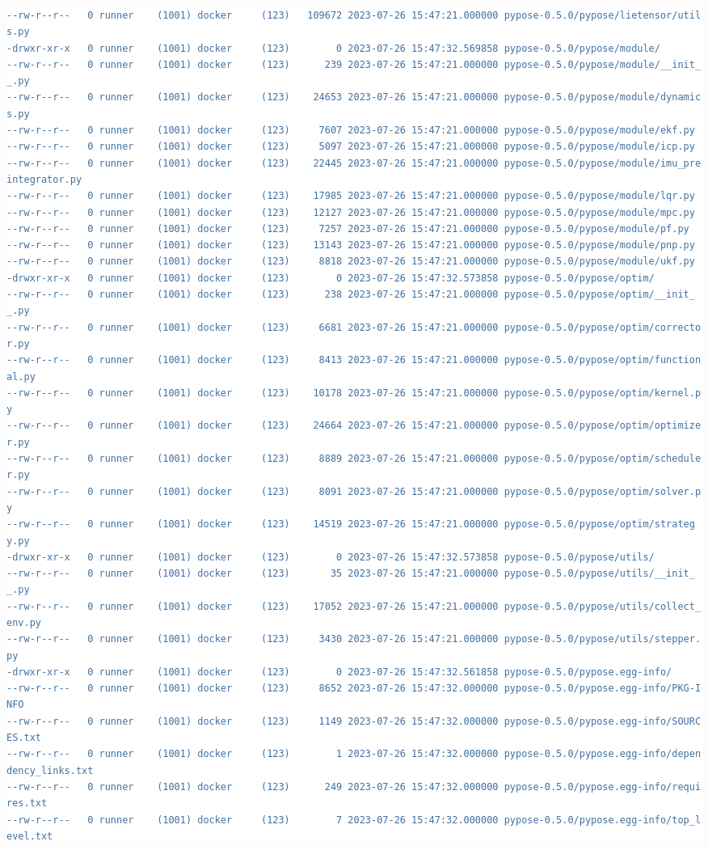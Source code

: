 ```diff
--rw-r--r--   0 runner    (1001) docker     (123)   109672 2023-07-26 15:47:21.000000 pypose-0.5.0/pypose/lietensor/utils.py
-drwxr-xr-x   0 runner    (1001) docker     (123)        0 2023-07-26 15:47:32.569858 pypose-0.5.0/pypose/module/
--rw-r--r--   0 runner    (1001) docker     (123)      239 2023-07-26 15:47:21.000000 pypose-0.5.0/pypose/module/__init__.py
--rw-r--r--   0 runner    (1001) docker     (123)    24653 2023-07-26 15:47:21.000000 pypose-0.5.0/pypose/module/dynamics.py
--rw-r--r--   0 runner    (1001) docker     (123)     7607 2023-07-26 15:47:21.000000 pypose-0.5.0/pypose/module/ekf.py
--rw-r--r--   0 runner    (1001) docker     (123)     5097 2023-07-26 15:47:21.000000 pypose-0.5.0/pypose/module/icp.py
--rw-r--r--   0 runner    (1001) docker     (123)    22445 2023-07-26 15:47:21.000000 pypose-0.5.0/pypose/module/imu_preintegrator.py
--rw-r--r--   0 runner    (1001) docker     (123)    17985 2023-07-26 15:47:21.000000 pypose-0.5.0/pypose/module/lqr.py
--rw-r--r--   0 runner    (1001) docker     (123)    12127 2023-07-26 15:47:21.000000 pypose-0.5.0/pypose/module/mpc.py
--rw-r--r--   0 runner    (1001) docker     (123)     7257 2023-07-26 15:47:21.000000 pypose-0.5.0/pypose/module/pf.py
--rw-r--r--   0 runner    (1001) docker     (123)    13143 2023-07-26 15:47:21.000000 pypose-0.5.0/pypose/module/pnp.py
--rw-r--r--   0 runner    (1001) docker     (123)     8818 2023-07-26 15:47:21.000000 pypose-0.5.0/pypose/module/ukf.py
-drwxr-xr-x   0 runner    (1001) docker     (123)        0 2023-07-26 15:47:32.573858 pypose-0.5.0/pypose/optim/
--rw-r--r--   0 runner    (1001) docker     (123)      238 2023-07-26 15:47:21.000000 pypose-0.5.0/pypose/optim/__init__.py
--rw-r--r--   0 runner    (1001) docker     (123)     6681 2023-07-26 15:47:21.000000 pypose-0.5.0/pypose/optim/corrector.py
--rw-r--r--   0 runner    (1001) docker     (123)     8413 2023-07-26 15:47:21.000000 pypose-0.5.0/pypose/optim/functional.py
--rw-r--r--   0 runner    (1001) docker     (123)    10178 2023-07-26 15:47:21.000000 pypose-0.5.0/pypose/optim/kernel.py
--rw-r--r--   0 runner    (1001) docker     (123)    24664 2023-07-26 15:47:21.000000 pypose-0.5.0/pypose/optim/optimizer.py
--rw-r--r--   0 runner    (1001) docker     (123)     8889 2023-07-26 15:47:21.000000 pypose-0.5.0/pypose/optim/scheduler.py
--rw-r--r--   0 runner    (1001) docker     (123)     8091 2023-07-26 15:47:21.000000 pypose-0.5.0/pypose/optim/solver.py
--rw-r--r--   0 runner    (1001) docker     (123)    14519 2023-07-26 15:47:21.000000 pypose-0.5.0/pypose/optim/strategy.py
-drwxr-xr-x   0 runner    (1001) docker     (123)        0 2023-07-26 15:47:32.573858 pypose-0.5.0/pypose/utils/
--rw-r--r--   0 runner    (1001) docker     (123)       35 2023-07-26 15:47:21.000000 pypose-0.5.0/pypose/utils/__init__.py
--rw-r--r--   0 runner    (1001) docker     (123)    17052 2023-07-26 15:47:21.000000 pypose-0.5.0/pypose/utils/collect_env.py
--rw-r--r--   0 runner    (1001) docker     (123)     3430 2023-07-26 15:47:21.000000 pypose-0.5.0/pypose/utils/stepper.py
-drwxr-xr-x   0 runner    (1001) docker     (123)        0 2023-07-26 15:47:32.561858 pypose-0.5.0/pypose.egg-info/
--rw-r--r--   0 runner    (1001) docker     (123)     8652 2023-07-26 15:47:32.000000 pypose-0.5.0/pypose.egg-info/PKG-INFO
--rw-r--r--   0 runner    (1001) docker     (123)     1149 2023-07-26 15:47:32.000000 pypose-0.5.0/pypose.egg-info/SOURCES.txt
--rw-r--r--   0 runner    (1001) docker     (123)        1 2023-07-26 15:47:32.000000 pypose-0.5.0/pypose.egg-info/dependency_links.txt
--rw-r--r--   0 runner    (1001) docker     (123)      249 2023-07-26 15:47:32.000000 pypose-0.5.0/pypose.egg-info/requires.txt
--rw-r--r--   0 runner    (1001) docker     (123)        7 2023-07-26 15:47:32.000000 pypose-0.5.0/pypose.egg-info/top_level.txt
```